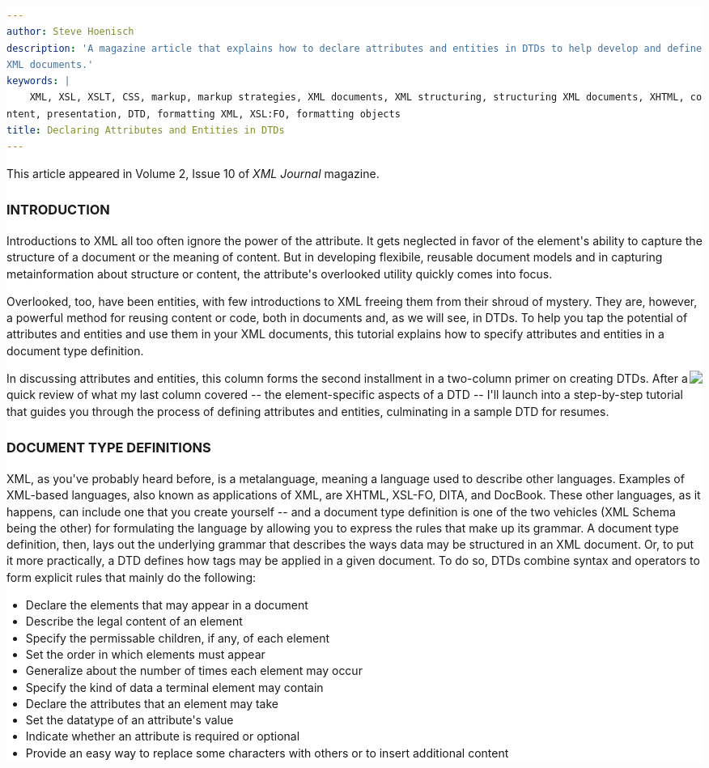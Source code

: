 ```yaml
---
author: Steve Hoenisch
description: 'A magazine article that explains how to declare attributes and entities in DTDs to help develop and define XML documents.'
keywords: | 
    XML, XSL, XSLT, CSS, markup, markup strategies, XML documents, XML structuring, structuring XML documents, XHTML, content, presentation, DTD, formatting XML, XSL:FO, formatting objects 
title: Declaring Attributes and Entities in DTDs
---
```



This article appeared in Volume 2, Issue 10 of _XML Journal_ magazine.


### INTRODUCTION

Introductions to XML all too often ignore the power of the attribute. It gets neglected in favor of the element's ability to capture the structure of a document or the meaning of content. But in developing flexibile, reusable document models and in capturing metainformation about structure or content, the attribute's overlooked utility quickly comes into focus.

Overlooked, too, have been entities, with few introductions to XML freeing them from their shroud of mystery. They are, however, a powerful method for reusing content or code, both in documents and, as we will see, in DTDs. To help you tap the potential of attributes and entities and use them in your XML documents, this tutorial explains how to specify attributes and entities in a document type definition.

<img src="/images/xmlj_v2i10.jpg" align="right"/>



In discussing attributes and entities, this column forms the second installment in a two-column primer on creating DTDs. After a quick review of what my last column covered -- the element-specific aspects of a DTD -- I'll launch into a step-by-step tutorial that guides you through the process of defining attributes and entities, culminating in a sample DTD for resumes.


### DOCUMENT TYPE DEFINITIONS

XML, as you've probably heard before, is a metalanguage, meaning a language used to describe other languages. Examples of XML-based languages, also known as applications of XML, are XHTML, XSL-FO, DITA, and DocBook. These other languages, as it happens, can include one that you create yourself -- and a document type definition is one of the two vehicles (XML Schema being the other) for formulating the language by allowing you to express the rules that make up its grammar. A document type definition, then, lays out the underlying grammar that describes the ways data may be structured in an XML document. Or, to put it more practically, a DTD defines how tags may be applied in a given document. To do so, DTDs combine syntax and operators to form explicit rules that mainly do the following:

* Declare the elements that may appear in a document
* Describe the legal content of an element
* Specify the permissable children, if any, of each element
* Set the order in which elements must appear
* Generalize about the number of times each element may occur
* Specify the kind of data a terminal element may contain
* Declare the attributes that an element may take
* Set the datatype of an attribute's value
* Indicate whether an attribute is required or optional
* Provide an easy way to replace some characters with others or to insert additional content
